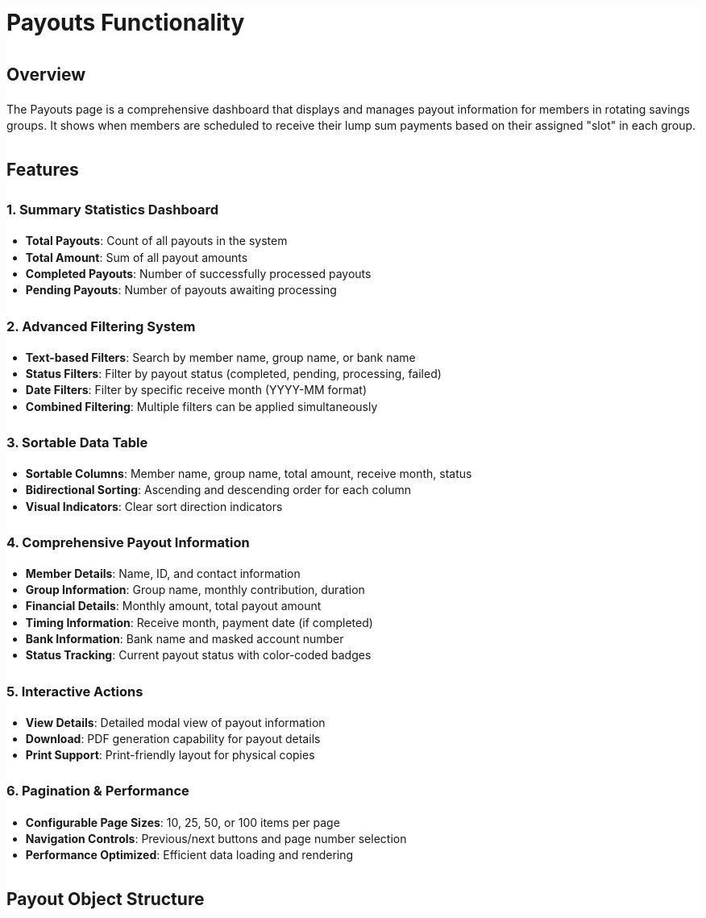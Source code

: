 # Payouts Functionality

## Overview

The Payouts page is a comprehensive dashboard that displays and manages payout information for members in rotating savings groups. It shows when members are scheduled to receive their lump sum payments based on their assigned "slot" in each group.

## Features

### 1. Summary Statistics Dashboard
- **Total Payouts**: Count of all payouts in the system
- **Total Amount**: Sum of all payout amounts
- **Completed Payouts**: Number of successfully processed payouts
- **Pending Payouts**: Number of payouts awaiting processing

### 2. Advanced Filtering System
- **Text-based Filters**: Search by member name, group name, or bank name
- **Status Filters**: Filter by payout status (completed, pending, processing, failed)
- **Date Filters**: Filter by specific receive month (YYYY-MM format)
- **Combined Filtering**: Multiple filters can be applied simultaneously

### 3. Sortable Data Table
- **Sortable Columns**: Member name, group name, total amount, receive month, status
- **Bidirectional Sorting**: Ascending and descending order for each column
- **Visual Indicators**: Clear sort direction indicators

### 4. Comprehensive Payout Information
- **Member Details**: Name, ID, and contact information
- **Group Information**: Group name, monthly contribution, duration
- **Financial Details**: Monthly amount, total payout amount
- **Timing Information**: Receive month, payment date (if completed)
- **Bank Information**: Bank name and masked account number
- **Status Tracking**: Current payout status with color-coded badges

### 5. Interactive Actions
- **View Details**: Detailed modal view of payout information
- **Download**: PDF generation capability for payout details
- **Print Support**: Print-friendly layout for physical copies

### 6. Pagination & Performance
- **Configurable Page Sizes**: 10, 25, 50, or 100 items per page
- **Navigation Controls**: Previous/next buttons and page number selection
- **Performance Optimized**: Efficient data loading and rendering

## Payout Object Structure
